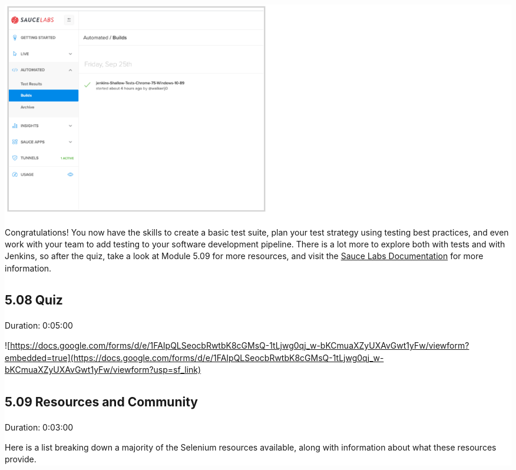 <img src="assets/5.07P.png" alt="Sauce Labs Builds" width="450"/>


Congratulations!  You now have the skills to create a basic test suite, plan your test strategy using testing best practices, and even work with your team to add testing to your software development pipeline. There is a lot more to explore both with tests and with Jenkins, so after the quiz, take a look at Module 5.09 for more resources, and visit the [Sauce Labs Documentation](https://wiki.saucelabs.com/display/DOCS/The+Sauce+Labs+Cookbook+Home) for more information.


## 5.08 Quiz
Duration: 0:05:00

![https://docs.google.com/forms/d/e/1FAIpQLSeocbRwtbK8cGMsQ-1tLjwg0qj_w-bKCmuaXZyUXAvGwt1yFw/viewform?embedded=true](https://docs.google.com/forms/d/e/1FAIpQLSeocbRwtbK8cGMsQ-1tLjwg0qj_w-bKCmuaXZyUXAvGwt1yFw/viewform?usp=sf_link)


## 5.09 Resources and Community
Duration: 0:03:00


Here is a list breaking down a majority of the Selenium resources available, along with information about what these resources provide.

